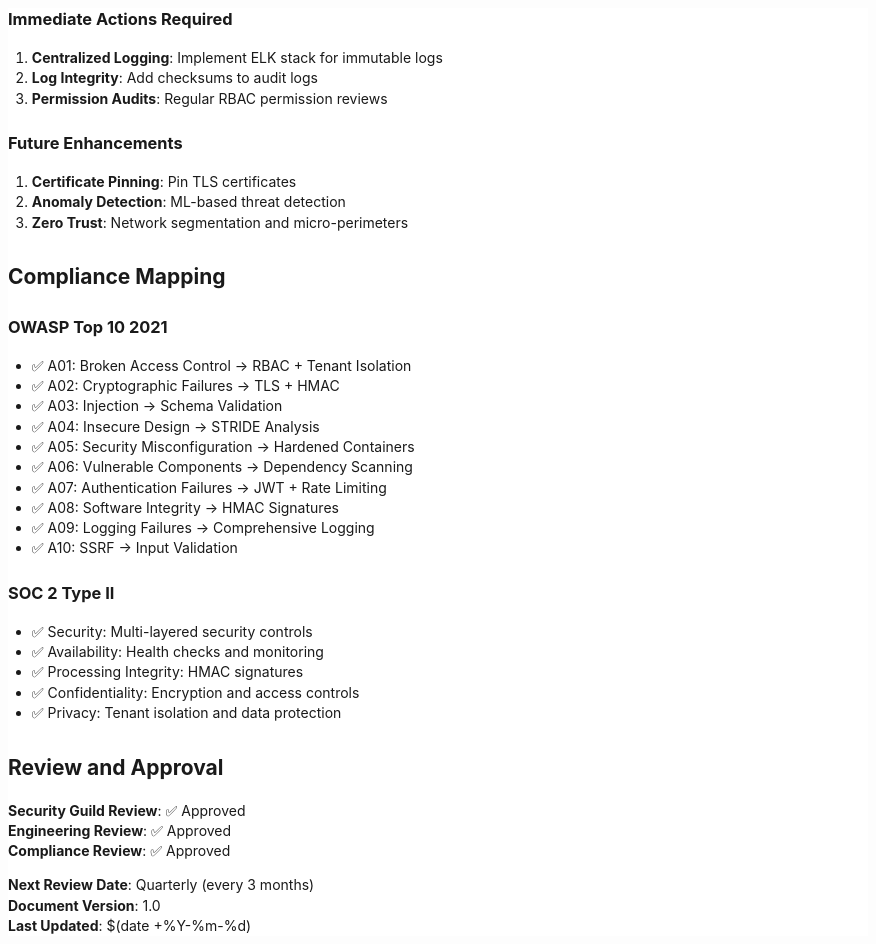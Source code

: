 ### Immediate Actions Required
1. **Centralized Logging**: Implement ELK stack for immutable logs
2. **Log Integrity**: Add checksums to audit logs
3. **Permission Audits**: Regular RBAC permission reviews

### Future Enhancements
1. **Certificate Pinning**: Pin TLS certificates
2. **Anomaly Detection**: ML-based threat detection
3. **Zero Trust**: Network segmentation and micro-perimeters

## Compliance Mapping

### OWASP Top 10 2021
- ✅ A01: Broken Access Control → RBAC + Tenant Isolation
- ✅ A02: Cryptographic Failures → TLS + HMAC
- ✅ A03: Injection → Schema Validation
- ✅ A04: Insecure Design → STRIDE Analysis
- ✅ A05: Security Misconfiguration → Hardened Containers
- ✅ A06: Vulnerable Components → Dependency Scanning
- ✅ A07: Authentication Failures → JWT + Rate Limiting
- ✅ A08: Software Integrity → HMAC Signatures
- ✅ A09: Logging Failures → Comprehensive Logging
- ✅ A10: SSRF → Input Validation

### SOC 2 Type II
- ✅ Security: Multi-layered security controls
- ✅ Availability: Health checks and monitoring
- ✅ Processing Integrity: HMAC signatures
- ✅ Confidentiality: Encryption and access controls
- ✅ Privacy: Tenant isolation and data protection

## Review and Approval

**Security Guild Review**: ✅ Approved  
**Engineering Review**: ✅ Approved  
**Compliance Review**: ✅ Approved  

**Next Review Date**: Quarterly (every 3 months)  
**Document Version**: 1.0  
**Last Updated**: $(date +%Y-%m-%d)